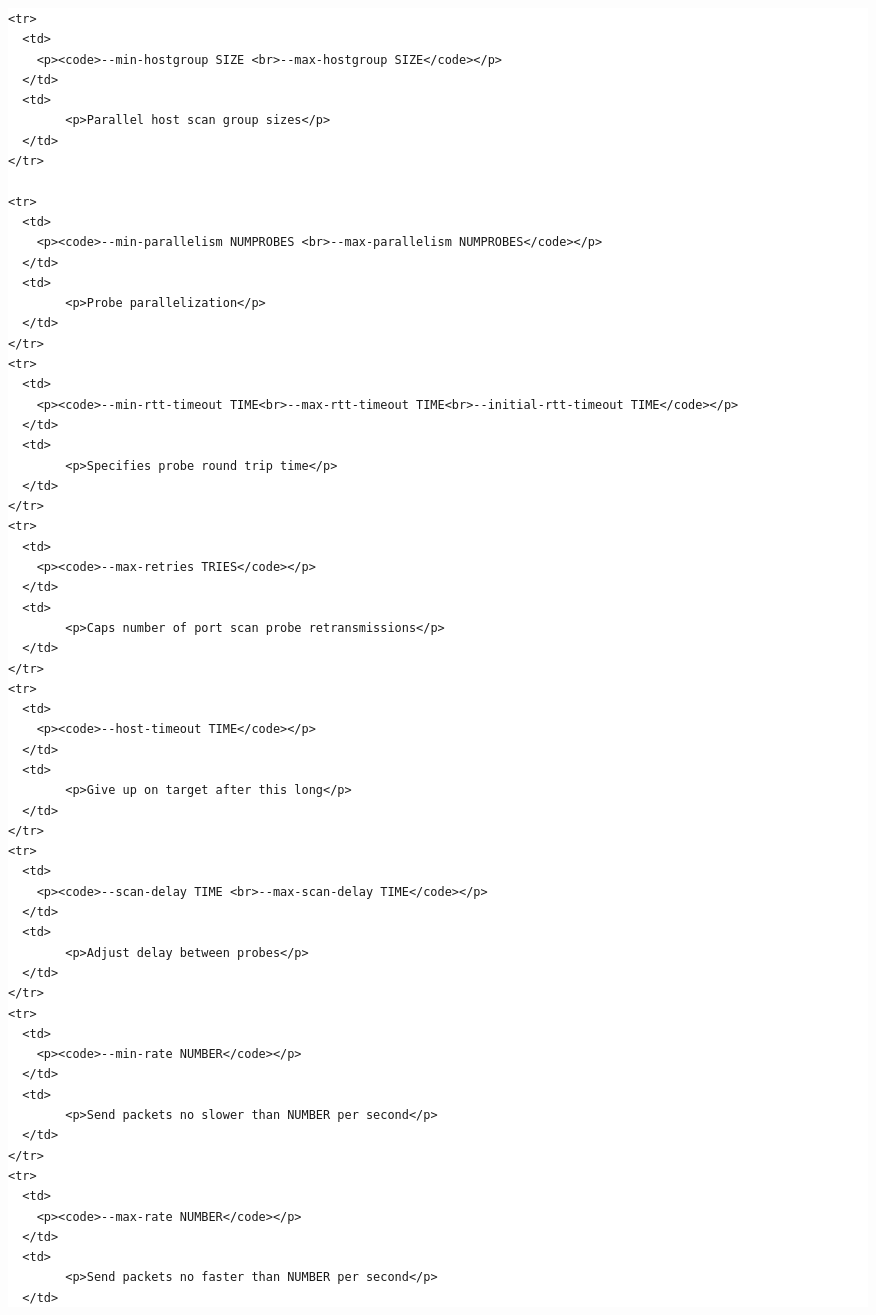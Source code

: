    <tr>
      <td>
        <p><code>--min-hostgroup SIZE <br>--max-hostgroup SIZE</code></p>
      </td>
      <td>
            <p>Parallel host scan group sizes</p>
      </td>
    </tr>

    <tr>
      <td>
        <p><code>--min-parallelism NUMPROBES <br>--max-parallelism NUMPROBES</code></p>
      </td>
      <td>
            <p>Probe parallelization</p>
      </td>
    </tr>
    <tr>
      <td>
        <p><code>--min-rtt-timeout TIME<br>--max-rtt-timeout TIME<br>--initial-rtt-timeout TIME</code></p>
      </td>
      <td>
            <p>Specifies probe round trip time</p>
      </td>
    </tr>
    <tr>
      <td>
        <p><code>--max-retries TRIES</code></p>
      </td>
      <td>
            <p>Caps number of port scan probe retransmissions</p>
      </td>
    </tr>
    <tr>
      <td>
        <p><code>--host-timeout TIME</code></p>
      </td>
      <td>
            <p>Give up on target after this long</p>
      </td>
    </tr>
    <tr>
      <td>
        <p><code>--scan-delay TIME <br>--max-scan-delay TIME</code></p>
      </td>
      <td>
            <p>Adjust delay between probes</p>
      </td>
    </tr>
    <tr>
      <td>
        <p><code>--min-rate NUMBER</code></p>
      </td>
      <td>
            <p>Send packets no slower than NUMBER per second</p>
      </td>
    </tr>
    <tr>
      <td>
        <p><code>--max-rate NUMBER</code></p>
      </td>
      <td>
            <p>Send packets no faster than NUMBER per second</p>
      </td>